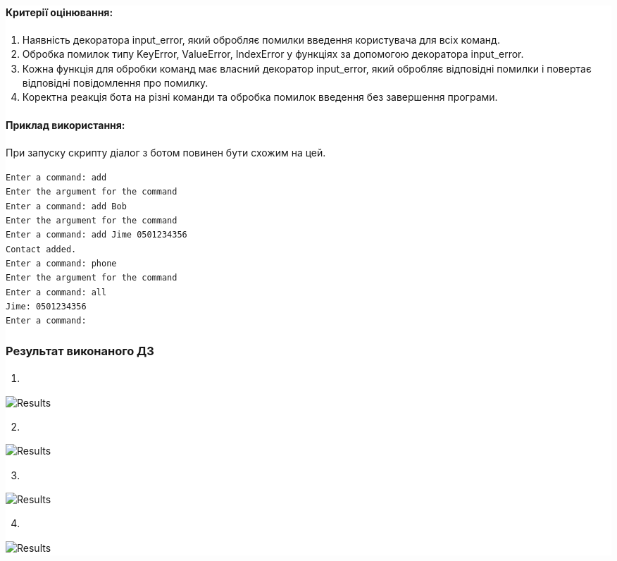 #### Критерії оцінювання:

1. Наявність декоратора input_error, який обробляє помилки введення користувача для всіх команд.
2. Обробка помилок типу KeyError, ValueError, IndexError у функціях за допомогою декоратора input_error.
3. Кожна функція для обробки команд має власний декоратор input_error, який обробляє відповідні помилки і повертає відповідні повідомлення про помилку.
4. Коректна реакція бота на різні команди та обробка помилок введення без завершення програми.

#### Приклад використання:

При запуску скрипту діалог з ботом повинен бути схожим на цей.

```bash
Enter a command: add
Enter the argument for the command
Enter a command: add Bob
Enter the argument for the command
Enter a command: add Jime 0501234356
Contact added.
Enter a command: phone
Enter the argument for the command
Enter a command: all
Jime: 0501234356
Enter a command:
```

### Результат виконаного ДЗ

1.

![Results](./assets/image-1.png)

2.

![Results](./assets/image-2.png)

3.

![Results](./assets/image-3.png)

4.

![Results](./assets/image-4.png)
